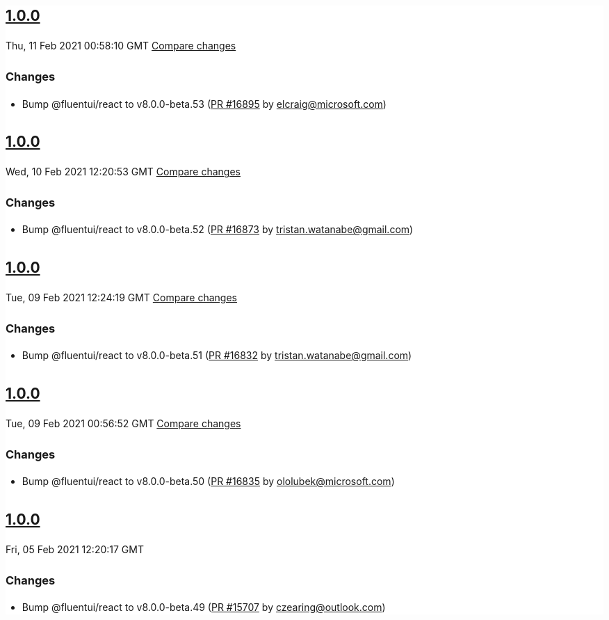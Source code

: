 ## [1.0.0](https://github.com/microsoft/fluentui/tree/server-rendered-app_v1.0.0)

Thu, 11 Feb 2021 00:58:10 GMT 
[Compare changes](https://github.com/microsoft/fluentui/compare/server-rendered-app_v1.0.0..server-rendered-app_v1.0.0)

### Changes

- Bump @fluentui/react to v8.0.0-beta.53 ([PR #16895](https://github.com/microsoft/fluentui/pull/16895) by elcraig@microsoft.com)

## [1.0.0](https://github.com/microsoft/fluentui/tree/server-rendered-app_v1.0.0)

Wed, 10 Feb 2021 12:20:53 GMT 
[Compare changes](https://github.com/microsoft/fluentui/compare/server-rendered-app_v1.0.0..server-rendered-app_v1.0.0)

### Changes

- Bump @fluentui/react to v8.0.0-beta.52 ([PR #16873](https://github.com/microsoft/fluentui/pull/16873) by tristan.watanabe@gmail.com)

## [1.0.0](https://github.com/microsoft/fluentui/tree/server-rendered-app_v1.0.0)

Tue, 09 Feb 2021 12:24:19 GMT 
[Compare changes](https://github.com/microsoft/fluentui/compare/server-rendered-app_v1.0.0..server-rendered-app_v1.0.0)

### Changes

- Bump @fluentui/react to v8.0.0-beta.51 ([PR #16832](https://github.com/microsoft/fluentui/pull/16832) by tristan.watanabe@gmail.com)

## [1.0.0](https://github.com/microsoft/fluentui/tree/server-rendered-app_v1.0.0)

Tue, 09 Feb 2021 00:56:52 GMT 
[Compare changes](https://github.com/microsoft/fluentui/compare/server-rendered-app_v1.0.0..server-rendered-app_v1.0.0)

### Changes

- Bump @fluentui/react to v8.0.0-beta.50 ([PR #16835](https://github.com/microsoft/fluentui/pull/16835) by ololubek@microsoft.com)

## [1.0.0](https://github.com/microsoft/fluentui/tree/server-rendered-app_v1.0.0)

Fri, 05 Feb 2021 12:20:17 GMT

### Changes

- Bump @fluentui/react to v8.0.0-beta.49 ([PR #15707](https://github.com/microsoft/fluentui/pull/15707) by czearing@outlook.com)
